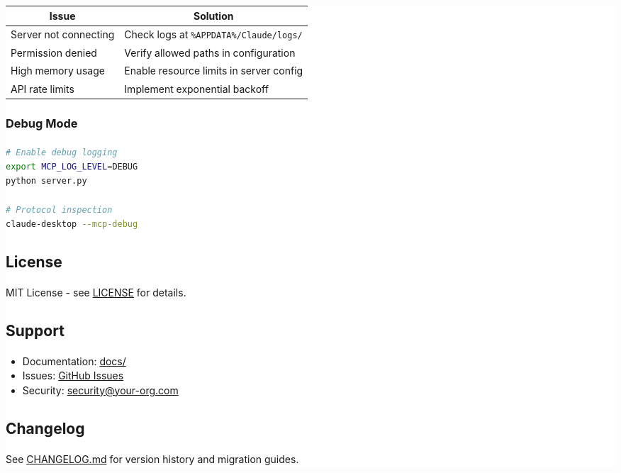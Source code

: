 | Issue | Solution |
|-------|----------|
| Server not connecting | Check logs at `%APPDATA%/Claude/logs/` |
| Permission denied | Verify allowed paths in configuration |
| High memory usage | Enable resource limits in server config |
| API rate limits | Implement exponential backoff |

### Debug Mode

```bash
# Enable debug logging
export MCP_LOG_LEVEL=DEBUG
python server.py

# Protocol inspection
claude-desktop --mcp-debug
```

## License

MIT License - see [LICENSE](LICENSE) for details.

## Support

- Documentation: [docs/](docs/)
- Issues: [GitHub Issues](https://github.com/your-org/claude-mcp-tools/issues)
- Security: security@your-org.com

## Changelog

See [CHANGELOG.md](CHANGELOG.md) for version history and migration guides.